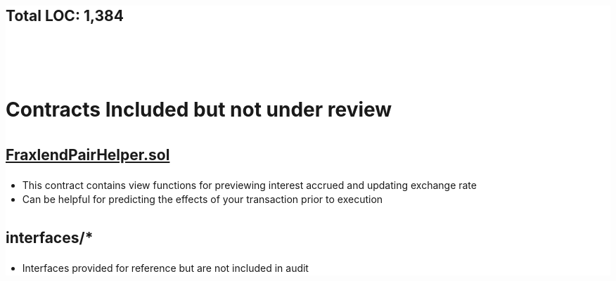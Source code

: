 ## Total LOC: 1,384

<br>
<br>

# Contracts Included but not under review

## [FraxlendPairHelper.sol](https://github.com/FraxFinance/fraxlend-audit/blob/master/src/contracts/FraxlendPairHelper.sol)

- This contract contains view functions for previewing interest accrued and updating exchange rate
- Can be helpful for predicting the effects of your transaction prior to execution

## interfaces/*

- Interfaces provided for reference but are not included in audit
